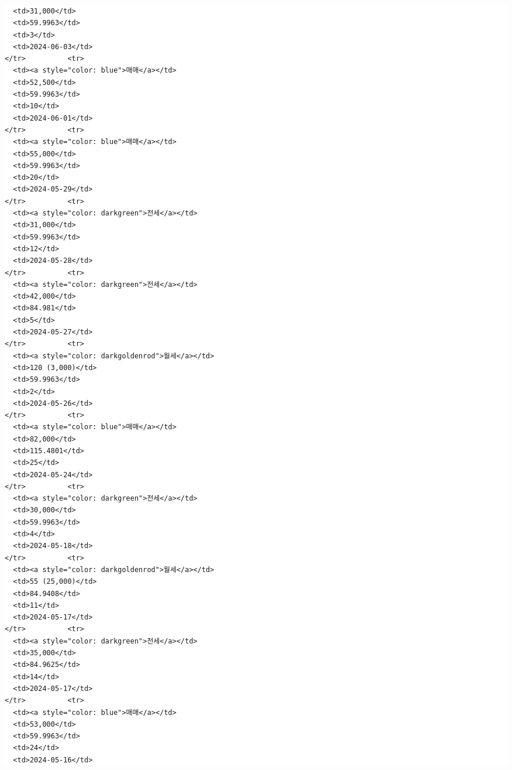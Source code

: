       <td>31,000</td>
      <td>59.9963</td>
      <td>3</td>
      <td>2024-06-03</td>
    </tr>          <tr>
      <td><a style="color: blue">매매</a></td>
      <td>52,500</td>
      <td>59.9963</td>
      <td>10</td>
      <td>2024-06-01</td>
    </tr>          <tr>
      <td><a style="color: blue">매매</a></td>
      <td>55,000</td>
      <td>59.9963</td>
      <td>20</td>
      <td>2024-05-29</td>
    </tr>          <tr>
      <td><a style="color: darkgreen">전세</a></td>
      <td>31,000</td>
      <td>59.9963</td>
      <td>12</td>
      <td>2024-05-28</td>
    </tr>          <tr>
      <td><a style="color: darkgreen">전세</a></td>
      <td>42,000</td>
      <td>84.981</td>
      <td>5</td>
      <td>2024-05-27</td>
    </tr>          <tr>
      <td><a style="color: darkgoldenrod">월세</a></td>
      <td>120 (3,000)</td>
      <td>59.9963</td>
      <td>2</td>
      <td>2024-05-26</td>
    </tr>          <tr>
      <td><a style="color: blue">매매</a></td>
      <td>82,000</td>
      <td>115.4801</td>
      <td>25</td>
      <td>2024-05-24</td>
    </tr>          <tr>
      <td><a style="color: darkgreen">전세</a></td>
      <td>30,000</td>
      <td>59.9963</td>
      <td>4</td>
      <td>2024-05-18</td>
    </tr>          <tr>
      <td><a style="color: darkgoldenrod">월세</a></td>
      <td>55 (25,000)</td>
      <td>84.9408</td>
      <td>11</td>
      <td>2024-05-17</td>
    </tr>          <tr>
      <td><a style="color: darkgreen">전세</a></td>
      <td>35,000</td>
      <td>84.9625</td>
      <td>14</td>
      <td>2024-05-17</td>
    </tr>          <tr>
      <td><a style="color: blue">매매</a></td>
      <td>53,000</td>
      <td>59.9963</td>
      <td>24</td>
      <td>2024-05-16</td>